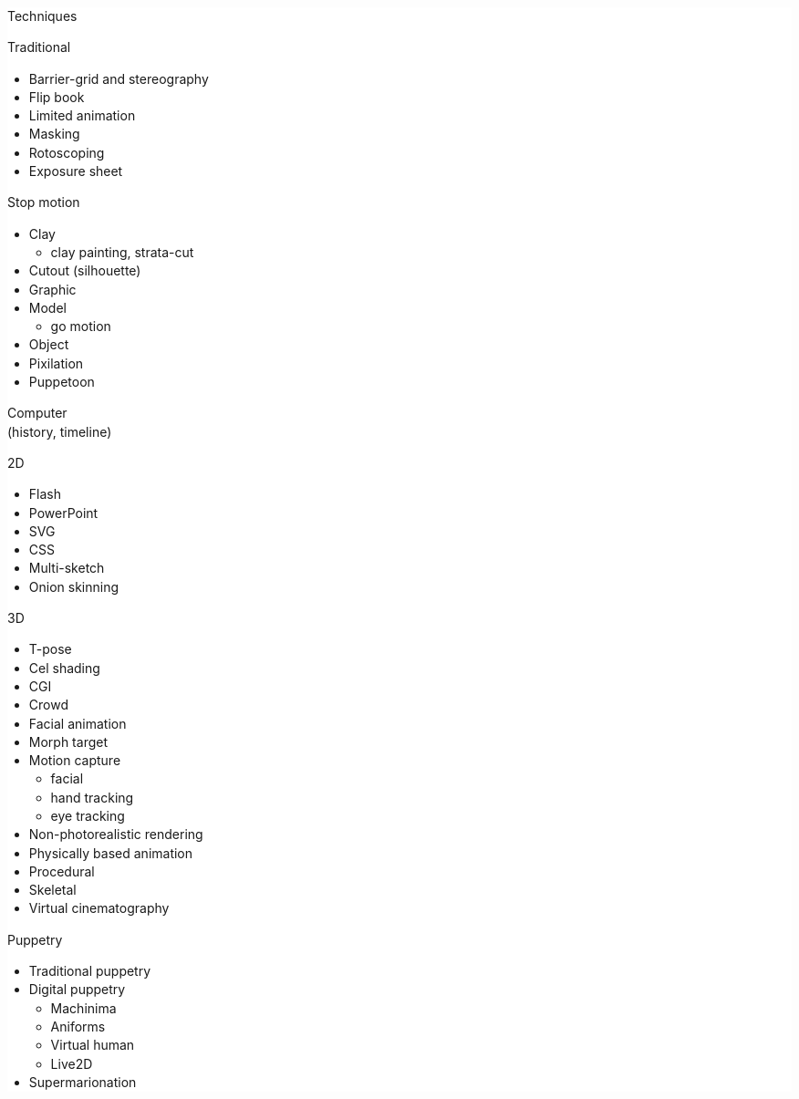 Techniques

Traditional

*   Barrier-grid and stereography
*   Flip book
*   Limited animation
*   Masking
*   Rotoscoping
*   Exposure sheet

Stop motion

*   Clay
    *   clay painting, strata-cut
*   Cutout (silhouette)
*   Graphic
*   Model
    *   go motion
*   Object
*   Pixilation
*   Puppetoon

Computer  
(history, timeline)

2D

*   Flash
*   PowerPoint
*   SVG
*   CSS
*   Multi-sketch
*   Onion skinning

3D

*   T-pose
*   Cel shading
*   CGI
*   Crowd
*   Facial animation
*   Morph target
*   Motion capture
    *   facial
    *   hand tracking
    *   eye tracking
*   Non-photorealistic rendering
*   Physically based animation
*   Procedural
*   Skeletal
*   Virtual cinematography

Puppetry

*   Traditional puppetry
*   Digital puppetry
    *   Machinima
    *   Aniforms
    *   Virtual human
    *   Live2D
*   Supermarionation

